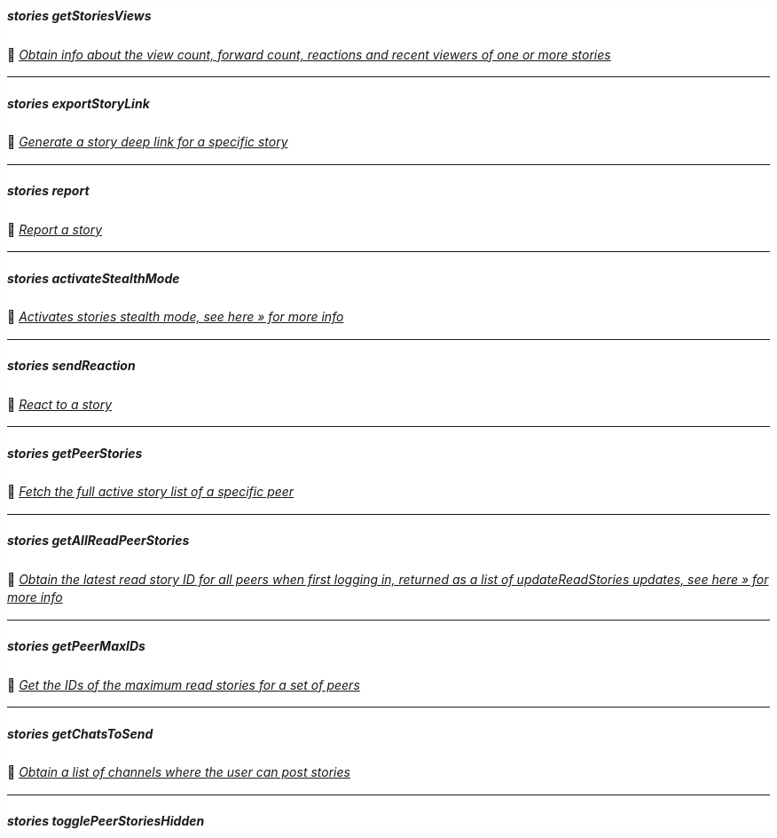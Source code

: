 
##### stories getStoriesViews

:link: [*Obtain info about the view count, forward count, reactions and recent viewers of one or more stories*](method/stories.getStoriesViews)

---

##### stories exportStoryLink

:link: [*Generate a story deep link for a specific story*](method/stories.exportStoryLink)

---

##### stories report

:link: [*Report a story*](method/stories.report)

---

##### stories activateStealthMode

:link: [*Activates stories stealth mode, see here &raquo; for more info*](method/stories.activateStealthMode)

---

##### stories sendReaction

:link: [*React to a story*](method/stories.sendReaction)

---

##### stories getPeerStories

:link: [*Fetch the full active story list of a specific peer*](method/stories.getPeerStories)

---

##### stories getAllReadPeerStories

:link: [*Obtain the latest read story ID for all peers when first logging in, returned as a list of updateReadStories updates, see here &raquo; for more info*](method/stories.getAllReadPeerStories)

---

##### stories getPeerMaxIDs

:link: [*Get the IDs of the maximum read stories for a set of peers*](method/stories.getPeerMaxIDs)

---

##### stories getChatsToSend

:link: [*Obtain a list of channels where the user can post stories*](method/stories.getChatsToSend)

---

##### stories togglePeerStoriesHidden
